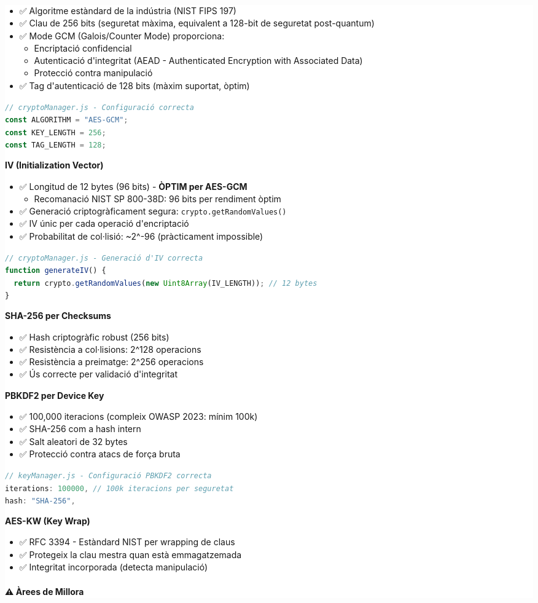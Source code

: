 - ✅ Algoritme estàndard de la indústria (NIST FIPS 197)
- ✅ Clau de 256 bits (seguretat màxima, equivalent a 128-bit de seguretat post-quantum)
- ✅ Mode GCM (Galois/Counter Mode) proporciona:
  - Encriptació confidencial
  - Autenticació d'integritat (AEAD - Authenticated Encryption with Associated Data)
  - Protecció contra manipulació
- ✅ Tag d'autenticació de 128 bits (màxim suportat, òptim)

```javascript
// cryptoManager.js - Configuració correcta
const ALGORITHM = "AES-GCM";
const KEY_LENGTH = 256;
const TAG_LENGTH = 128;
```

**IV (Initialization Vector)**

- ✅ Longitud de 12 bytes (96 bits) - **ÒPTIM per AES-GCM**
  - Recomanació NIST SP 800-38D: 96 bits per rendiment òptim
- ✅ Generació criptogràficament segura: `crypto.getRandomValues()`
- ✅ IV únic per cada operació d'encriptació
- ✅ Probabilitat de col·lisió: ~2^-96 (pràcticament impossible)

```javascript
// cryptoManager.js - Generació d'IV correcta
function generateIV() {
  return crypto.getRandomValues(new Uint8Array(IV_LENGTH)); // 12 bytes
}
```

**SHA-256 per Checksums**

- ✅ Hash criptogràfic robust (256 bits)
- ✅ Resistència a col·lisions: 2^128 operacions
- ✅ Resistència a preimatge: 2^256 operacions
- ✅ Ús correcte per validació d'integritat

**PBKDF2 per Device Key**

- ✅ 100,000 iteracions (compleix OWASP 2023: mínim 100k)
- ✅ SHA-256 com a hash intern
- ✅ Salt aleatori de 32 bytes
- ✅ Protecció contra atacs de força bruta

```javascript
// keyManager.js - Configuració PBKDF2 correcta
iterations: 100000, // 100k iteracions per seguretat
hash: "SHA-256",
```

**AES-KW (Key Wrap)**

- ✅ RFC 3394 - Estàndard NIST per wrapping de claus
- ✅ Protegeix la clau mestra quan està emmagatzemada
- ✅ Integritat incorporada (detecta manipulació)

#### ⚠️ Àrees de Millora
